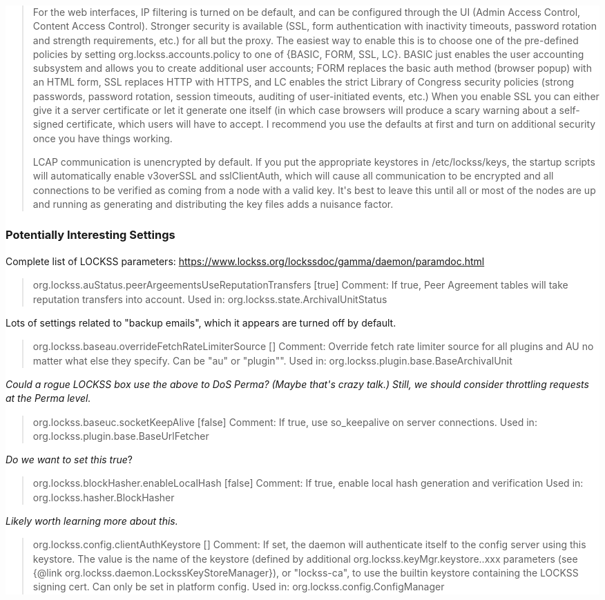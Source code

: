 >For the web interfaces, IP filtering is turned on be default, and can be configured through the UI (Admin Access Control, Content Access Control). Stronger security is available (SSL, form authentication with inactivity timeouts, password rotation and strength requirements, etc.) for all but the proxy. The easiest way to enable this is to choose one of the pre-defined policies by setting org.lockss.accounts.policy to one of {BASIC, FORM, SSL, LC}. BASIC just enables the user accounting subsystem and allows you to create additional user accounts; FORM replaces the basic auth method (browser popup) with an HTML form, SSL replaces HTTP with HTTPS, and LC enables the strict Library of Congress security policies (strong passwords, password rotation, session timeouts, auditing of user-initiated events, etc.) When you enable SSL you can either give it a server certificate or let it generate one itself (in which case browsers will produce a scary warning about a self-signed certificate, which users will have to accept. I recommend you use the defaults at first and turn on additional security once you have things working.
>
>LCAP communication is unencrypted by default. If you put the appropriate keystores in /etc/lockss/keys, the startup scripts will automatically enable v3overSSL and sslClientAuth, which will cause all communication to be encrypted and all connections to be verified as coming from a node with a valid key. It's best to leave this until all or most of the nodes are up and running as generating and distributing the key files adds a nuisance factor.


### Potentially Interesting Settings
Complete list of LOCKSS parameters: https://www.lockss.org/lockssdoc/gamma/daemon/paramdoc.html

>org.lockss.auStatus.peerArgeementsUseReputationTransfers   [true]
>Comment:    If true, Peer Agreement tables will take reputation transfers into account.
>Used in:    org.lockss.state.ArchivalUnitStatus

Lots of settings related to "backup emails", which it appears are turned off by default.

>org.lockss.baseau.overrideFetchRateLimiterSource   []
>Comment:    Override fetch rate limiter source for all plugins and AU no matter what else they specify. Can be "au" or "plugin"".
>Used in:    org.lockss.plugin.base.BaseArchivalUnit

_Could a rogue LOCKSS box use the above to DoS Perma? (Maybe that's crazy talk.) Still, we should consider throttling requests at the Perma level._

>org.lockss.baseuc.socketKeepAlive   [false]
>Comment:    If true, use so_keepalive on server connections.
>Used in:    org.lockss.plugin.base.BaseUrlFetcher

_Do we want to set this true_?

>org.lockss.blockHasher.enableLocalHash   [false]
>Comment:    If true, enable local hash generation and verification
>Used in:    org.lockss.hasher.BlockHasher

_Likely worth learning more about this._

>org.lockss.config.clientAuthKeystore   []
>Comment:    If set, the daemon will authenticate itself to the config server using this keystore. The value is the name of the keystore (defined by additional org.lockss.keyMgr.keystore.<id>.xxx parameters (see {@link org.lockss.daemon.LockssKeyStoreManager}), or "lockss-ca", to use the builtin keystore containing the LOCKSS signing cert. Can only be set in platform config.
>Used in:    org.lockss.config.ConfigManager
